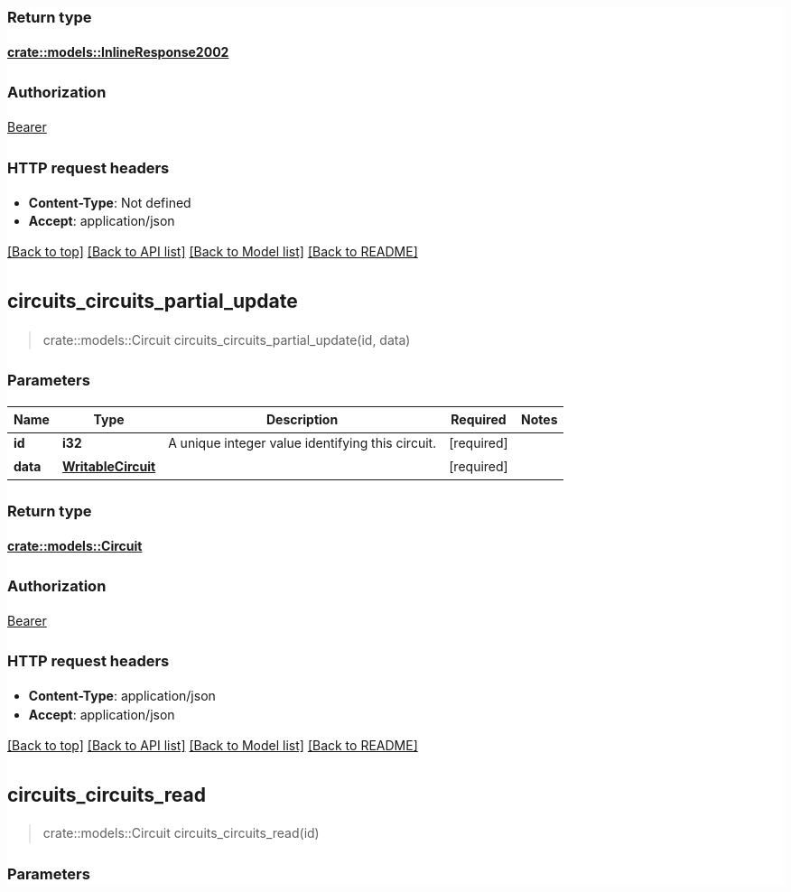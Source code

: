 ### Return type

[**crate::models::InlineResponse2002**](inline_response_200_2.md)

### Authorization

[Bearer](../README.md#Bearer)

### HTTP request headers

- **Content-Type**: Not defined
- **Accept**: application/json

[[Back to top]](#) [[Back to API list]](../README.md#documentation-for-api-endpoints) [[Back to Model list]](../README.md#documentation-for-models) [[Back to README]](../README.md)


## circuits_circuits_partial_update

> crate::models::Circuit circuits_circuits_partial_update(id, data)


### Parameters


Name | Type | Description  | Required | Notes
------------- | ------------- | ------------- | ------------- | -------------
**id** | **i32** | A unique integer value identifying this circuit. | [required] |
**data** | [**WritableCircuit**](WritableCircuit.md) |  | [required] |

### Return type

[**crate::models::Circuit**](Circuit.md)

### Authorization

[Bearer](../README.md#Bearer)

### HTTP request headers

- **Content-Type**: application/json
- **Accept**: application/json

[[Back to top]](#) [[Back to API list]](../README.md#documentation-for-api-endpoints) [[Back to Model list]](../README.md#documentation-for-models) [[Back to README]](../README.md)


## circuits_circuits_read

> crate::models::Circuit circuits_circuits_read(id)


### Parameters

